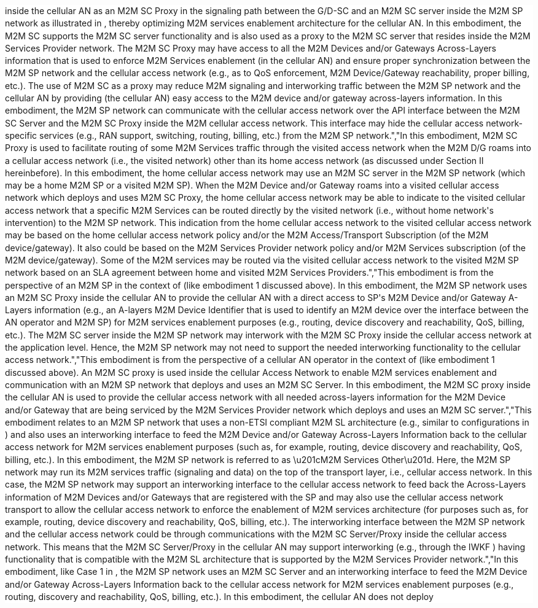inside the cellular AN as an M2M SC Proxy in the signaling path between the G\/D-SC and an M2M SC server inside the M2M SP network as illustrated in , thereby optimizing M2M services enablement architecture for the cellular AN. In this embodiment, the M2M SC supports the M2M SC server functionality and is also used as a proxy to the M2M SC server that resides inside the M2M Services Provider network. The M2M SC Proxy may have access to all the M2M Devices and\/or Gateways Across-Layers information that is used to enforce M2M Services enablement (in the cellular AN) and ensure proper synchronization between the M2M SP network and the cellular access network (e.g., as to QoS enforcement, M2M Device\/Gateway reachability, proper billing, etc.). The use of M2M SC as a proxy may reduce M2M signaling and interworking traffic between the M2M SP network and the cellular AN by providing (the cellular AN) easy access to the M2M device and\/or gateway across-layers information. In this embodiment, the M2M SP network can communicate with the cellular access network over the API interface between the M2M SC Server and the M2M SC Proxy inside the M2M cellular access network. This interface may hide the cellular access network-specific services (e.g., RAN support, switching, routing, billing, etc.) from the M2M SP network.","In this embodiment, M2M SC Proxy is used to facilitate routing of some M2M Services traffic through the visited access network when the M2M D\/G roams into a cellular access network (i.e., the visited network) other than its home access network (as discussed under Section II hereinbefore). In this embodiment, the home cellular access network may use an M2M SC server in the M2M SP network (which may be a home M2M SP or a visited M2M SP). When the M2M Device and\/or Gateway roams into a visited cellular access network which deploys and uses M2M SC Proxy, the home cellular access network may be able to indicate to the visited cellular access network that a specific M2M Services can be routed directly by the visited network (i.e., without home network's intervention) to the M2M SP network. This indication from the home cellular access network to the visited cellular access network may be based on the home cellular access network policy and\/or the M2M Access\/Transport Subscription (of the M2M device\/gateway). It also could be based on the M2M Services Provider network policy and\/or M2M Services subscription (of the M2M device\/gateway). Some of the M2M services may be routed via the visited cellular access network to the visited M2M SP network based on an SLA agreement between home and visited M2M Services Providers.","This embodiment is from the perspective of an M2M SP in the context of  (like embodiment 1 discussed above). In this embodiment, the M2M SP network uses an M2M SC Proxy inside the cellular AN to provide the cellular AN with a direct access to SP's M2M Device and\/or Gateway A-Layers information (e.g., an A-layers M2M Device Identifier that is used to identify an M2M device over the interface between the AN operator and M2M SP) for M2M services enablement purposes (e.g., routing, device discovery and reachability, QoS, billing, etc.). The M2M SC server inside the M2M SP network may interwork with the M2M SC Proxy inside the cellular access network at the application level. Hence, the M2M SP network may not need to support the needed interworking functionality to the cellular access network.","This embodiment is from the perspective of a cellular AN operator in the context of  (like embodiment 1 discussed above). An M2M SC proxy is used inside the cellular Access Network to enable M2M services enablement and communication with an M2M SP network that deploys and uses an M2M SC Server. In this embodiment, the M2M SC proxy inside the cellular AN is used to provide the cellular access network with all needed across-layers information for the M2M Device and\/or Gateway that are being serviced by the M2M Services Provider network which deploys and uses an M2M SC server.","This embodiment relates to an M2M SP network that uses a non-ETSI compliant M2M SL architecture (e.g., similar to configurations in ) and also uses an interworking interface to feed the M2M Device and\/or Gateway Across-Layers Information back to the cellular access network for M2M services enablement purposes (such as, for example, routing, device discovery and reachability, QoS, billing, etc.). In this embodiment, the M2M SP network is referred to as \u201cM2M Services Other\u201d. Here, the M2M SP network may run its M2M services traffic (signaling and data) on the top of the transport layer, i.e., cellular access network. In this case, the M2M SP network may support an interworking interface to the cellular access network to feed back the Across-Layers information of M2M Devices and\/or Gateways that are registered with the SP and may also use the cellular access network transport to allow the cellular access network to enforce the enablement of M2M services architecture (for purposes such as, for example, routing, device discovery and reachability, QoS, billing, etc.). The interworking interface between the M2M SP network and the cellular access network could be through communications with the M2M SC Server\/Proxy inside the cellular access network. This means that the M2M SC Server\/Proxy in the cellular AN may support interworking (e.g., through the IWKF ) having functionality that is compatible with the M2M SL architecture that is supported by the M2M Services Provider network.","In this embodiment, like Case 1 in , the M2M SP network uses an M2M SC Server and an interworking interface to feed the M2M Device and\/or Gateway Across-Layers Information back to the cellular access network for M2M services enablement purposes (e.g., routing, discovery and reachability, QoS, billing, etc.). In this embodiment, the cellular AN does not deploy